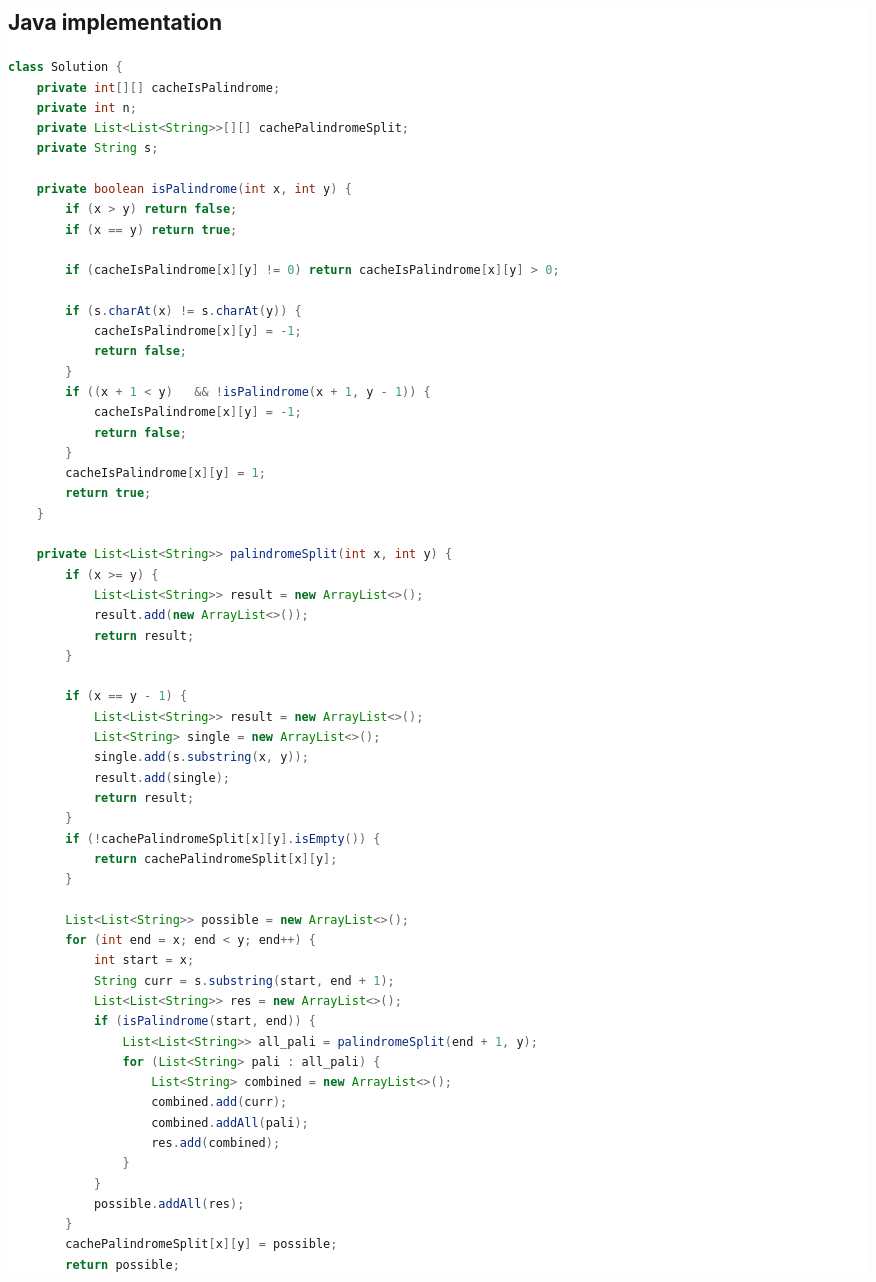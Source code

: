 
## Java implementation

```java
class Solution {
    private int[][] cacheIsPalindrome;
    private int n;
    private List<List<String>>[][] cachePalindromeSplit;
    private String s;
    
    private boolean isPalindrome(int x, int y) {
        if (x > y) return false;
        if (x == y) return true;
        
        if (cacheIsPalindrome[x][y] != 0) return cacheIsPalindrome[x][y] > 0;
        
        if (s.charAt(x) != s.charAt(y)) {
            cacheIsPalindrome[x][y] = -1;
            return false;
        }
        if ((x + 1 < y)   && !isPalindrome(x + 1, y - 1)) {
            cacheIsPalindrome[x][y] = -1;
            return false;
        }
        cacheIsPalindrome[x][y] = 1;
        return true;
    }
    
    private List<List<String>> palindromeSplit(int x, int y) {
        if (x >= y) {
            List<List<String>> result = new ArrayList<>();
            result.add(new ArrayList<>());
            return result;
        }

        if (x == y - 1) {
            List<List<String>> result = new ArrayList<>();
            List<String> single = new ArrayList<>();
            single.add(s.substring(x, y));
            result.add(single);
            return result;
        }
        if (!cachePalindromeSplit[x][y].isEmpty()) {
            return cachePalindromeSplit[x][y];
        }

        List<List<String>> possible = new ArrayList<>();
        for (int end = x; end < y; end++) {
            int start = x;
            String curr = s.substring(start, end + 1);
            List<List<String>> res = new ArrayList<>();
            if (isPalindrome(start, end)) {
                List<List<String>> all_pali = palindromeSplit(end + 1, y);
                for (List<String> pali : all_pali) {
                    List<String> combined = new ArrayList<>();
                    combined.add(curr);
                    combined.addAll(pali);
                    res.add(combined);
                }
            }
            possible.addAll(res);
        }
        cachePalindromeSplit[x][y] = possible;
        return possible;
```